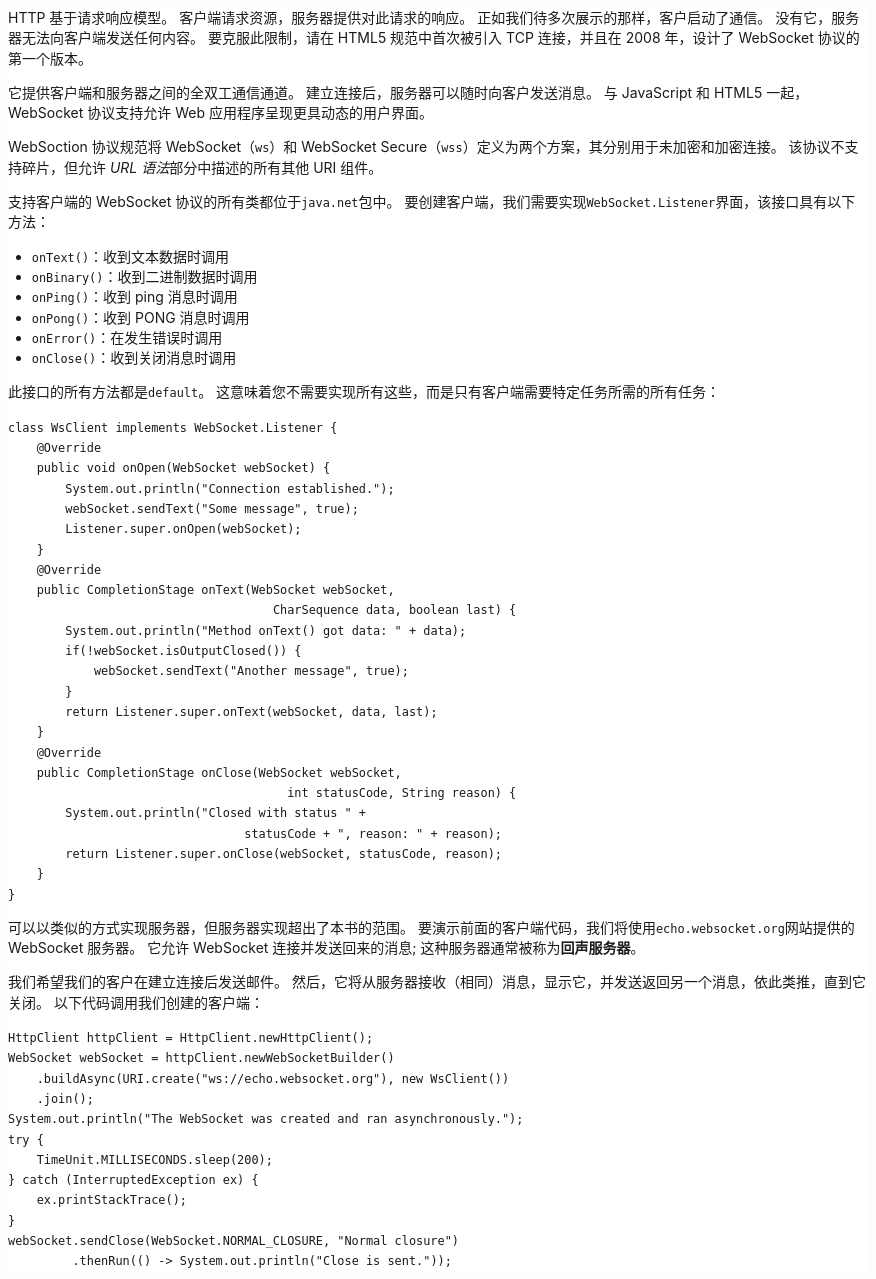HTTP 基于请求响应模型。 客户端请求资源，服务器提供对此请求的响应。 正如我们待多次展示的那样，客户启动了通信。 没有它，服务器无法向客户端发送任何内容。 要克服此限制，请在 HTML5 规范中首次被引入 TCP 连接，并且在 2008 年，设计了 WebSocket 协议的第一个版本。

它提供客户端和服务器之间的全双工通信通道。 建立连接后，服务器可以随时向客户发送消息。 与 JavaScript 和 HTML5 一起，WebSocket 协议支持允许 Web 应用程序呈现更具动态的用户界面。

WebSoction 协议规范将 WebSocket（`ws`）和 WebSocket Secure（`wss`）定义为两个方案，其分别用于未加密和加密连接。 该协议不支持碎片，但允许 *URL 语法*部分中描述的所有其他 URI 组件。

支持客户端的 WebSocket 协议的所有类都位于`java.net`包中。 要创建客户端，我们需要实现`WebSocket.Listener`界面，该接口具有以下方法：

*   `onText()`：收到文本数据时调用
*   `onBinary()`：收到二进制数据时调用
*   `onPing()`：收到 ping 消息时调用
*   `onPong()`：收到 PONG 消息时调用
*   `onError()`：在发生错误时调用
*   `onClose()`：收到关闭消息时调用

此接口的所有方法都是`default`。 这意味着您不需要实现所有这些，而是​​只有客户端需要特定任务所需的所有任务：

```
class WsClient implements WebSocket.Listener {
    @Override
    public void onOpen(WebSocket webSocket) {
        System.out.println("Connection established.");
        webSocket.sendText("Some message", true);
        Listener.super.onOpen(webSocket);
    }
    @Override
    public CompletionStage onText(WebSocket webSocket, 
                                     CharSequence data, boolean last) {
        System.out.println("Method onText() got data: " + data);
        if(!webSocket.isOutputClosed()) {
            webSocket.sendText("Another message", true);
        }
        return Listener.super.onText(webSocket, data, last);
    }
    @Override
    public CompletionStage onClose(WebSocket webSocket, 
                                       int statusCode, String reason) {
        System.out.println("Closed with status " + 
                                 statusCode + ", reason: " + reason);
        return Listener.super.onClose(webSocket, statusCode, reason);
    }
}
```

可以以类似的方式实现服务器，但服务器实现超出了本书的范围。 要演示前面的客户端代码，我们将使用`echo.websocket.org`网站提供的 WebSocket 服务器。 它允许 WebSocket 连接并发送回来的消息; 这种服务器通常被称为**回声服务器**。

我们希望我们的客户在建立连接后发送邮件。 然后，它将从服务器接收（相同）消息，显示它，并发送返回另一个消息，依此类推，直到它关闭。 以下代码调用我们创建的客户端：

```
HttpClient httpClient = HttpClient.newHttpClient();
WebSocket webSocket = httpClient.newWebSocketBuilder()
    .buildAsync(URI.create("ws://echo.websocket.org"), new WsClient())
    .join();
System.out.println("The WebSocket was created and ran asynchronously.");
try {
    TimeUnit.MILLISECONDS.sleep(200);
} catch (InterruptedException ex) {
    ex.printStackTrace();
}
webSocket.sendClose(WebSocket.NORMAL_CLOSURE, "Normal closure")
         .thenRun(() -> System.out.println("Close is sent."));
```
